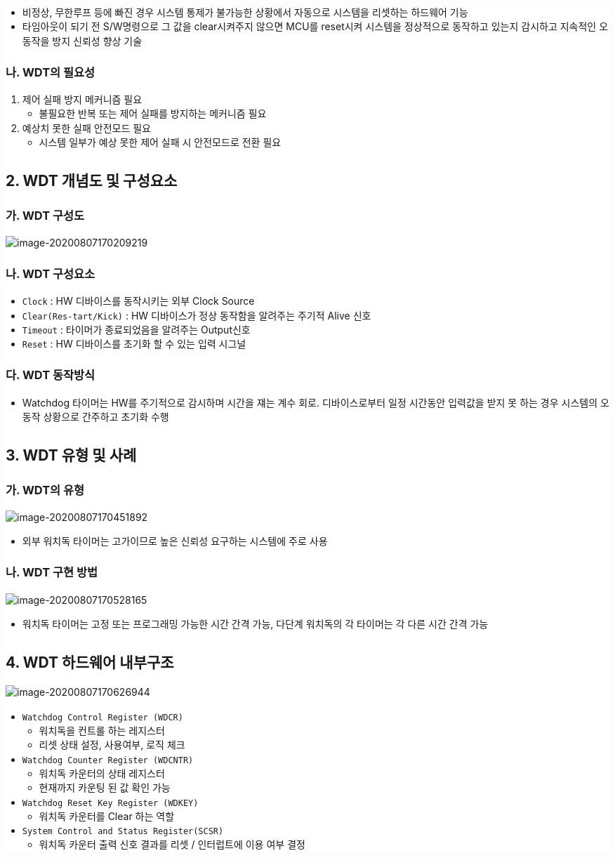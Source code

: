 - 비정상, 무한루프 등에 빠진 경우 시스템 통제가 불가능한 상황에서 자동으로 시스템을 리셋하는 하드웨어 기능
- 타임아웃이 되기 전 S/W명령으로 그 값을 clear시켜주지 않으면 MCU를 reset시켜 시스템을 정상적으로 동작하고 있는지 감시하고 지속적인 오동작을 방지 신뢰성 향상 기술

### 나. WDT의 필요성

1. 제어 실패 방지 메커니즘 필요
   - 불필요한 반복 또는 제어 실패를 방지하는 메커니즘 필요
2. 예상치 못한 실패 안전모드 필요
   - 시스템 일부가 예상 못한 제어 실패 시 안전모드로 전환 필요

## 2. WDT 개념도 및 구성요소

### 가. WDT 구성도

![image-20200807170209219](https://user-images.githubusercontent.com/58545240/89979546-fddea780-dcaa-11ea-9812-ccdb3034ef7c.png)

### 나. WDT 구성요소

- `Clock` : HW 디바이스를 동작시키는 외부 Clock Source
- `Clear(Res-tart/Kick)` : HW 디바이스가 정상 동작함을 알려주는 주기적 Alive 신호
- `Timeout` : 타이머가 종료되었음을 알려주는 Output신호
- `Reset` : HW 디바이스를 초기화 할 수 있는 입력 시그널

### 다. WDT 동작방식

- Watchdog 타이머는 HW를 주기적으로 감시하며 시간을 쟤는 계수 회로. 디바이스로부터 일정 시간동안 입력값을 받지 못 하는 경우 시스템의 오동작 상황으로 간주하고 초기화 수행

## 3. WDT 유형 및 사례

### 가. WDT의 유형

![image-20200807170451892](https://user-images.githubusercontent.com/58545240/89979560-06cf7900-dcab-11ea-8cae-09f913ee24de.png)

- 외부 워치독 타이머는 고가이므로 높은 신뢰성 요구하는 시스템에 주로 사용

### 나. WDT 구현 방법

![image-20200807170528165](https://user-images.githubusercontent.com/58545240/89979575-0e8f1d80-dcab-11ea-9903-75f8c6ab0eba.png)

- 워치독 타이머는 고정 또는 프로그래밍 가능한 시간 간격 가능, 다단계 워치독의 각 타이머는 각 다른 시간 간격 가능

## 4. WDT 하드웨어 내부구조

![image-20200807170626944](https://user-images.githubusercontent.com/58545240/89979593-1ea6fd00-dcab-11ea-9d03-509967d06e73.png)

- `Watchdog Control Register (WDCR)`
  - 워치독을 컨트롤 하는 레지스터
  - 리셋 상태 설정, 사용여부, 로직 체크
- `Watchdog Counter Register (WDCNTR)`
  - 워치독 카운터의 상태 레지스터
  - 현재까지 카운팅 된 값 확인 가능
- `Watchdog Reset Key Register (WDKEY)`
  - 워치독 카운터를 Clear 하는 역할
- `System Control and Status Register(SCSR)`
  - 워치독 카운터 출력 신호 결과를 리셋 / 인터럽트에 이용 여부 결정
